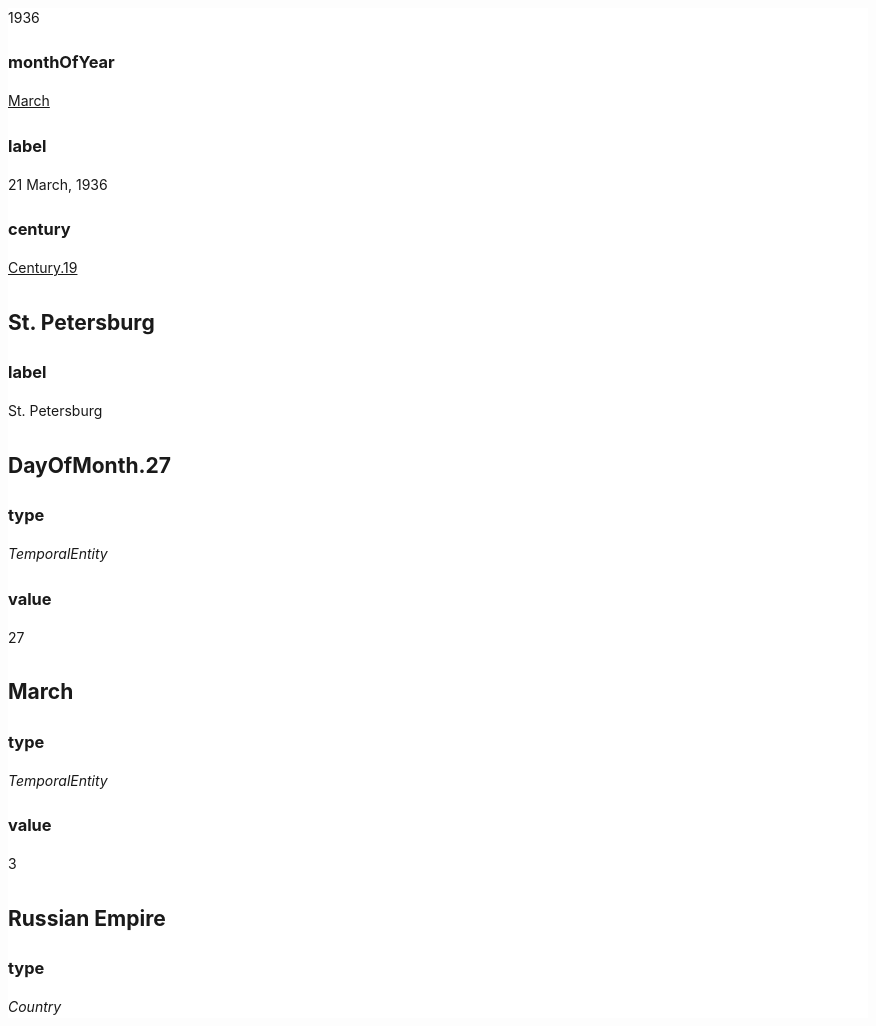 
1936

### monthOfYear


[March](#March)

### label


21 March, 1936

### century


[Century.19](#Century.19)

## St. Petersburg

### label


St. Petersburg

## DayOfMonth.27

### type


*TemporalEntity*

### value


27

## March

### type


*TemporalEntity*

### value


3

## Russian Empire

### type


*Country*
